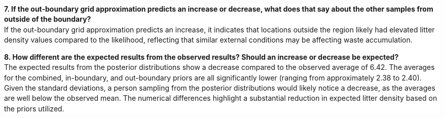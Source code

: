**7. If the out-boundary grid approximation predicts an increase or decrease, what does that say about the other samples from outside of the boundary?**  
If the out-boundary grid approximation predicts an increase, it indicates that locations outside the region likely had elevated litter density values compared to the likelihood, reflecting that similar external conditions may be affecting waste accumulation.

**8. How different are the expected results from the observed results? Should an increase or decrease be expected?**  
The expected results from the posterior distributions show a decrease compared to the observed average of 6.42. The averages for the combined, in-boundary, and out-boundary priors are all significantly lower (ranging from approximately 2.38 to 2.40). Given the standard deviations, a person sampling from the posterior distributions would likely notice a decrease, as the averages are well below the observed mean. The numerical differences highlight a substantial reduction in expected litter density based on the priors utilized.

